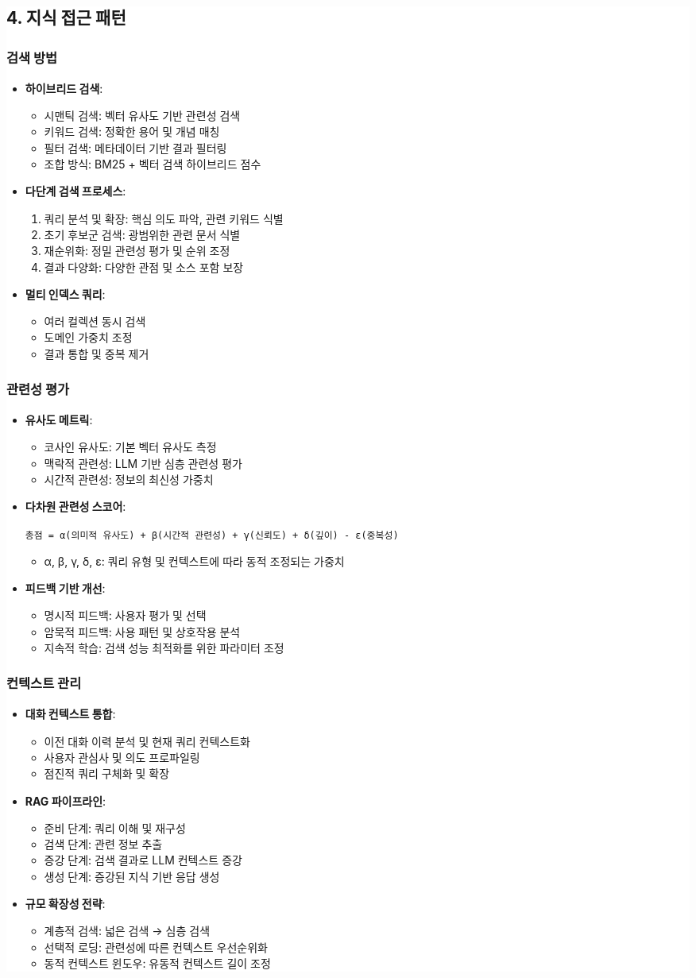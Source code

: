 ## 4. 지식 접근 패턴

### 검색 방법
- **하이브리드 검색**:
  - 시맨틱 검색: 벡터 유사도 기반 관련성 검색
  - 키워드 검색: 정확한 용어 및 개념 매칭
  - 필터 검색: 메타데이터 기반 결과 필터링
  - 조합 방식: BM25 + 벡터 검색 하이브리드 점수

- **다단계 검색 프로세스**:
  1. 쿼리 분석 및 확장: 핵심 의도 파악, 관련 키워드 식별
  2. 초기 후보군 검색: 광범위한 관련 문서 식별
  3. 재순위화: 정밀 관련성 평가 및 순위 조정
  4. 결과 다양화: 다양한 관점 및 소스 포함 보장

- **멀티 인덱스 쿼리**:
  - 여러 컬렉션 동시 검색
  - 도메인 가중치 조정
  - 결과 통합 및 중복 제거

### 관련성 평가
- **유사도 메트릭**:
  - 코사인 유사도: 기본 벡터 유사도 측정
  - 맥락적 관련성: LLM 기반 심층 관련성 평가
  - 시간적 관련성: 정보의 최신성 가중치

- **다차원 관련성 스코어**:
  ```
  총점 = α(의미적 유사도) + β(시간적 관련성) + γ(신뢰도) + δ(깊이) - ε(중복성)
  ```
  - α, β, γ, δ, ε: 쿼리 유형 및 컨텍스트에 따라 동적 조정되는 가중치

- **피드백 기반 개선**:
  - 명시적 피드백: 사용자 평가 및 선택
  - 암묵적 피드백: 사용 패턴 및 상호작용 분석
  - 지속적 학습: 검색 성능 최적화를 위한 파라미터 조정

### 컨텍스트 관리
- **대화 컨텍스트 통합**:
  - 이전 대화 이력 분석 및 현재 쿼리 컨텍스트화
  - 사용자 관심사 및 의도 프로파일링
  - 점진적 쿼리 구체화 및 확장

- **RAG 파이프라인**:
  - 준비 단계: 쿼리 이해 및 재구성
  - 검색 단계: 관련 정보 추출
  - 증강 단계: 검색 결과로 LLM 컨텍스트 증강
  - 생성 단계: 증강된 지식 기반 응답 생성

- **규모 확장성 전략**:
  - 계층적 검색: 넓은 검색 → 심층 검색
  - 선택적 로딩: 관련성에 따른 컨텍스트 우선순위화
  - 동적 컨텍스트 윈도우: 유동적 컨텍스트 길이 조정
